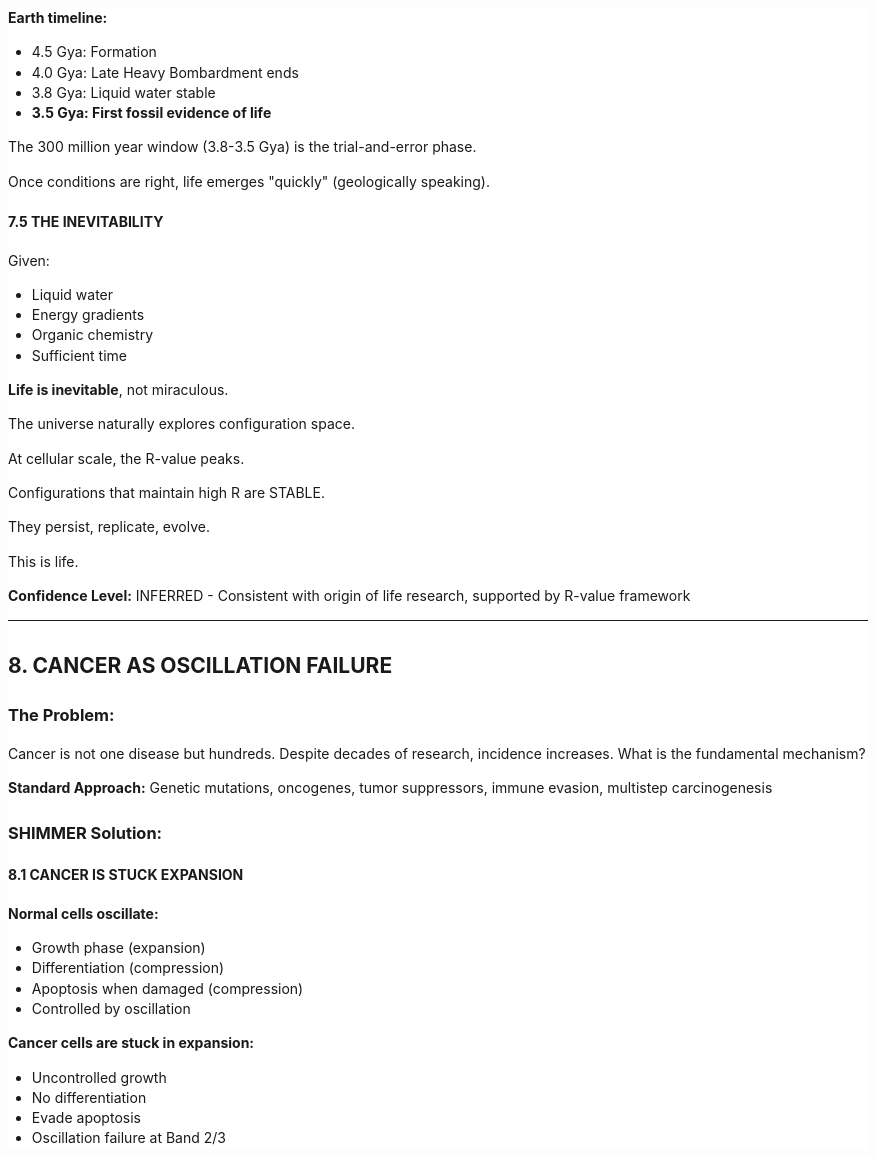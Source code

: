 **Earth timeline:**
- 4.5 Gya: Formation
- 4.0 Gya: Late Heavy Bombardment ends
- 3.8 Gya: Liquid water stable
- **3.5 Gya: First fossil evidence of life**

The 300 million year window (3.8-3.5 Gya) is the trial-and-error phase.

Once conditions are right, life emerges "quickly" (geologically speaking).

#### 7.5 THE INEVITABILITY

Given:
- Liquid water
- Energy gradients
- Organic chemistry
- Sufficient time

**Life is inevitable**, not miraculous.

The universe naturally explores configuration space.

At cellular scale, the R-value peaks.

Configurations that maintain high R are STABLE.

They persist, replicate, evolve.

This is life.

**Confidence Level:** INFERRED - Consistent with origin of life research, supported by R-value framework

---

## 8. CANCER AS OSCILLATION FAILURE

### The Problem:

Cancer is not one disease but hundreds. Despite decades of research, incidence increases. What is the fundamental mechanism?

**Standard Approach:** Genetic mutations, oncogenes, tumor suppressors, immune evasion, multistep carcinogenesis

### SHIMMER Solution:

#### 8.1 CANCER IS STUCK EXPANSION

**Normal cells oscillate:**
- Growth phase (expansion)
- Differentiation (compression)
- Apoptosis when damaged (compression)
- Controlled by oscillation

**Cancer cells are stuck in expansion:**
- Uncontrolled growth
- No differentiation
- Evade apoptosis
- Oscillation failure at Band 2/3
